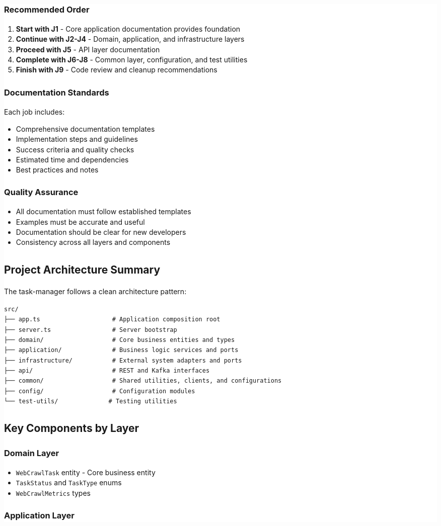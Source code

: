 ### Recommended Order

1. **Start with J1** - Core application documentation provides foundation
2. **Continue with J2-J4** - Domain, application, and infrastructure layers
3. **Proceed with J5** - API layer documentation
4. **Complete with J6-J8** - Common layer, configuration, and test utilities
5. **Finish with J9** - Code review and cleanup recommendations

### Documentation Standards

Each job includes:

- Comprehensive documentation templates
- Implementation steps and guidelines
- Success criteria and quality checks
- Estimated time and dependencies
- Best practices and notes

### Quality Assurance

- All documentation must follow established templates
- Examples must be accurate and useful
- Documentation should be clear for new developers
- Consistency across all layers and components

## Project Architecture Summary

The task-manager follows a clean architecture pattern:

```
src/
├── app.ts                    # Application composition root
├── server.ts                 # Server bootstrap
├── domain/                   # Core business entities and types
├── application/              # Business logic services and ports
├── infrastructure/           # External system adapters and ports
├── api/                      # REST and Kafka interfaces
├── common/                   # Shared utilities, clients, and configurations
├── config/                   # Configuration modules
└── test-utils/              # Testing utilities
```

## Key Components by Layer

### Domain Layer

- `WebCrawlTask` entity - Core business entity
- `TaskStatus` and `TaskType` enums
- `WebCrawlMetrics` types

### Application Layer
